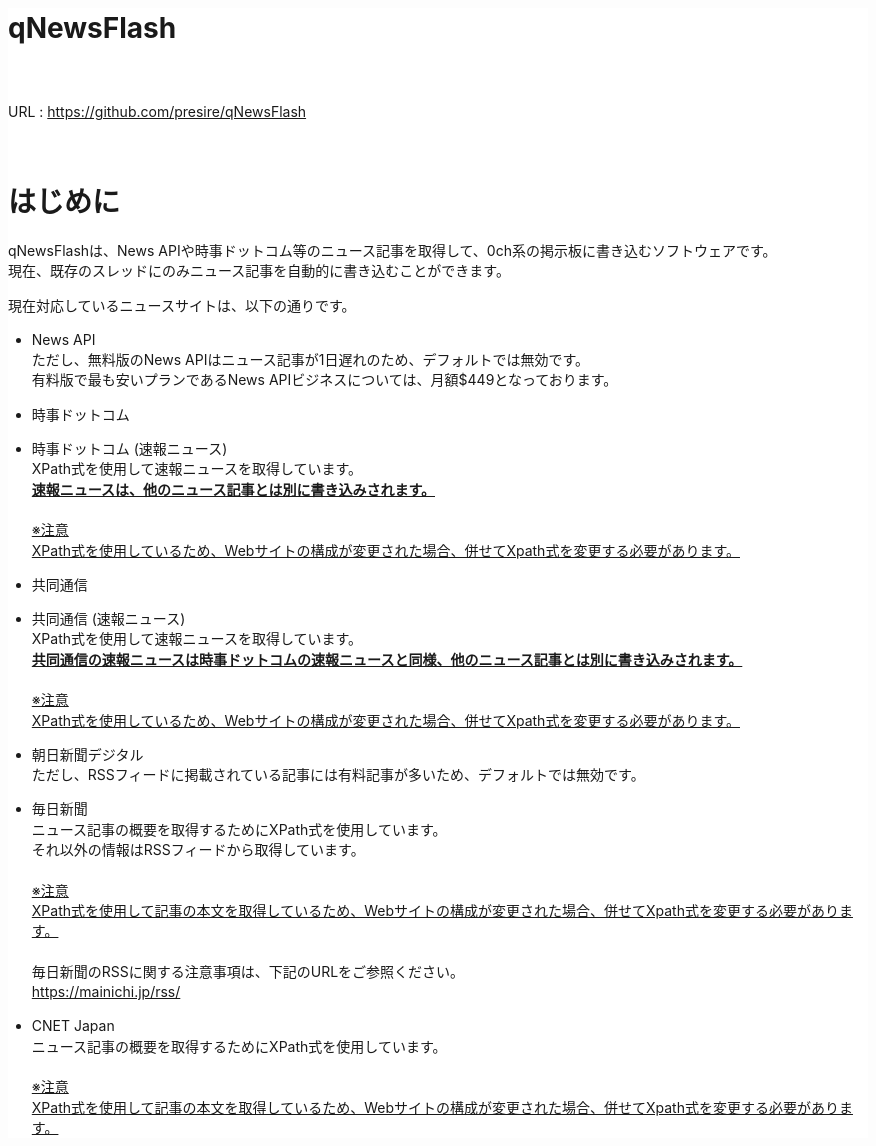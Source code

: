 # qNewsFlash
<br>

URL : https://github.com/presire/qNewsFlash  
<br>

# はじめに  
qNewsFlashは、News APIや時事ドットコム等のニュース記事を取得して、0ch系の掲示板に書き込むソフトウェアです。  
現在、既存のスレッドにのみニュース記事を自動的に書き込むことができます。  

現在対応しているニュースサイトは、以下の通りです。  

* News API  
  ただし、無料版のNews APIはニュース記事が1日遅れのため、デフォルトでは無効です。  
  有料版で最も安いプランであるNews APIビジネスについては、月額$449となっております。  

* 時事ドットコム  

* 時事ドットコム (速報ニュース)  
  XPath式を使用して速報ニュースを取得しています。  
  <u>**速報ニュースは、他のニュース記事とは別に書き込みされます。**</u>  
  <br>
  <u>※注意</u>  
  <u>XPath式を使用しているため、Webサイトの構成が変更された場合、併せてXpath式を変更する必要があります。</u>  

* 共同通信  

* 共同通信 (速報ニュース)  
  XPath式を使用して速報ニュースを取得しています。  
  <u>**共同通信の速報ニュースは時事ドットコムの速報ニュースと同様、他のニュース記事とは別に書き込みされます。**</u>  
  <br>
  <u>※注意</u>  
  <u>XPath式を使用しているため、Webサイトの構成が変更された場合、併せてXpath式を変更する必要があります。</u>  

* 朝日新聞デジタル  
  ただし、RSSフィードに掲載されている記事には有料記事が多いため、デフォルトでは無効です。  

* 毎日新聞  
  ニュース記事の概要を取得するためにXPath式を使用しています。  
  それ以外の情報はRSSフィードから取得しています。  
  <br>
  <u>※注意</u>  
  <u>XPath式を使用して記事の本文を取得しているため、Webサイトの構成が変更された場合、併せてXpath式を変更する必要があります。</u>  
  <br>
  毎日新聞のRSSに関する注意事項は、下記のURLをご参照ください。  
  https://mainichi.jp/rss/

* CNET Japan  
  ニュース記事の概要を取得するためにXPath式を使用しています。  
  <br>
  <u>※注意</u>  
  <u>XPath式を使用して記事の本文を取得しているため、Webサイトの構成が変更された場合、併せてXpath式を変更する必要があります。</u>  
